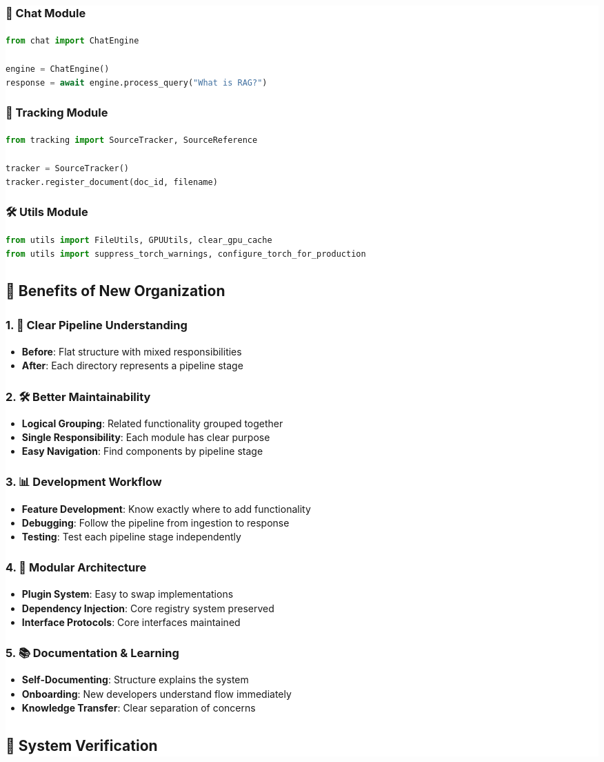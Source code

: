 ### **💬 Chat Module**
```python
from chat import ChatEngine

engine = ChatEngine()
response = await engine.process_query("What is RAG?")
```

### **🔗 Tracking Module**
```python
from tracking import SourceTracker, SourceReference

tracker = SourceTracker()
tracker.register_document(doc_id, filename)
```

### **🛠️ Utils Module**
```python
from utils import FileUtils, GPUUtils, clear_gpu_cache
from utils import suppress_torch_warnings, configure_torch_for_production
```

## 🎯 **Benefits of New Organization**

### **1. 🧭 Clear Pipeline Understanding**
- **Before**: Flat structure with mixed responsibilities
- **After**: Each directory represents a pipeline stage

### **2. 🛠️ Better Maintainability**
- **Logical Grouping**: Related functionality grouped together
- **Single Responsibility**: Each module has clear purpose
- **Easy Navigation**: Find components by pipeline stage

### **3. 📊 Development Workflow**
- **Feature Development**: Know exactly where to add functionality
- **Debugging**: Follow the pipeline from ingestion to response
- **Testing**: Test each pipeline stage independently

### **4. 🔧 Modular Architecture**
- **Plugin System**: Easy to swap implementations
- **Dependency Injection**: Core registry system preserved
- **Interface Protocols**: Core interfaces maintained

### **5. 📚 Documentation & Learning**
- **Self-Documenting**: Structure explains the system
- **Onboarding**: New developers understand flow immediately
- **Knowledge Transfer**: Clear separation of concerns

## 🚀 **System Verification**

